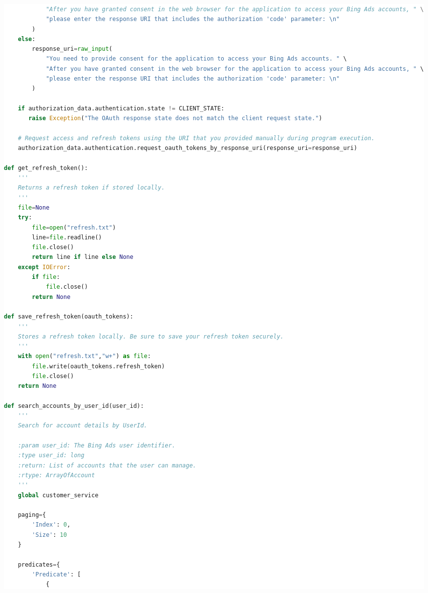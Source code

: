 ```python
            "After you have granted consent in the web browser for the application to access your Bing Ads accounts, " \
            "please enter the response URI that includes the authorization 'code' parameter: \n"
        )
    else:
        response_uri=raw_input(
            "You need to provide consent for the application to access your Bing Ads accounts. " \
            "After you have granted consent in the web browser for the application to access your Bing Ads accounts, " \
            "please enter the response URI that includes the authorization 'code' parameter: \n"
        )

    if authorization_data.authentication.state != CLIENT_STATE:
       raise Exception("The OAuth response state does not match the client request state.")

    # Request access and refresh tokens using the URI that you provided manually during program execution.
    authorization_data.authentication.request_oauth_tokens_by_response_uri(response_uri=response_uri) 

def get_refresh_token():
    ''' 
    Returns a refresh token if stored locally.
    '''
    file=None
    try:
        file=open("refresh.txt")
        line=file.readline()
        file.close()
        return line if line else None
    except IOError:
        if file:
            file.close()
        return None

def save_refresh_token(oauth_tokens):
    ''' 
    Stores a refresh token locally. Be sure to save your refresh token securely.
    '''
    with open("refresh.txt","w+") as file:
        file.write(oauth_tokens.refresh_token)
        file.close()
    return None

def search_accounts_by_user_id(user_id):
    ''' 
    Search for account details by UserId.
    
    :param user_id: The Bing Ads user identifier.
    :type user_id: long
    :return: List of accounts that the user can manage.
    :rtype: ArrayOfAccount
    '''
    global customer_service
   
    paging={
        'Index': 0,
        'Size': 10
    }

    predicates={
        'Predicate': [
            {
```